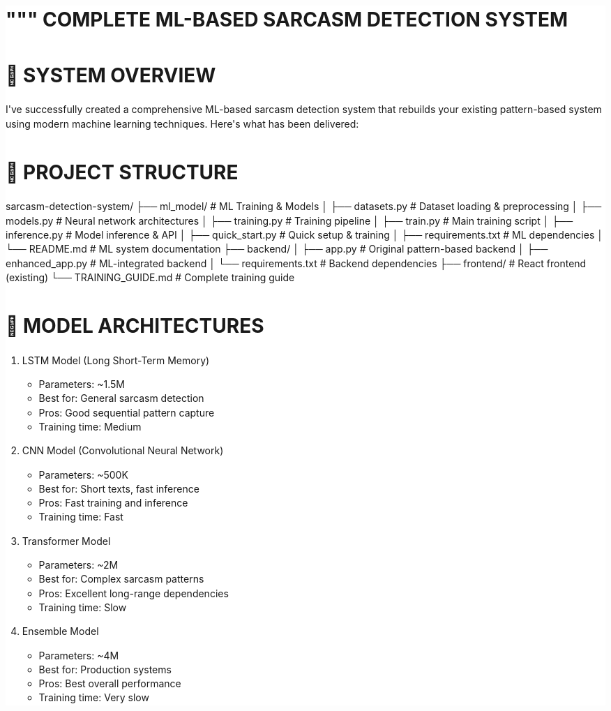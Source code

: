 """
COMPLETE ML-BASED SARCASM DETECTION SYSTEM
==========================================

🎯 SYSTEM OVERVIEW
==================

I've successfully created a comprehensive ML-based sarcasm detection system that rebuilds your existing pattern-based system using modern machine learning techniques. Here's what has been delivered:

📁 PROJECT STRUCTURE
====================

sarcasm-detection-system/
├── ml_model/                    # ML Training & Models
│   ├── datasets.py              # Dataset loading & preprocessing
│   ├── models.py                # Neural network architectures
│   ├── training.py              # Training pipeline
│   ├── train.py                 # Main training script
│   ├── inference.py             # Model inference & API
│   ├── quick_start.py           # Quick setup & training
│   ├── requirements.txt         # ML dependencies
│   └── README.md                # ML system documentation
├── backend/
│   ├── app.py                   # Original pattern-based backend
│   ├── enhanced_app.py          # ML-integrated backend
│   └── requirements.txt         # Backend dependencies
├── frontend/                    # React frontend (existing)
└── TRAINING_GUIDE.md            # Complete training guide

🤖 MODEL ARCHITECTURES
======================

1. LSTM Model (Long Short-Term Memory)
   - Parameters: ~1.5M
   - Best for: General sarcasm detection
   - Pros: Good sequential pattern capture
   - Training time: Medium

2. CNN Model (Convolutional Neural Network)
   - Parameters: ~500K
   - Best for: Short texts, fast inference
   - Pros: Fast training and inference
   - Training time: Fast

3. Transformer Model
   - Parameters: ~2M
   - Best for: Complex sarcasm patterns
   - Pros: Excellent long-range dependencies
   - Training time: Slow

4. Ensemble Model
   - Parameters: ~4M
   - Best for: Production systems
   - Pros: Best overall performance
   - Training time: Very slow
